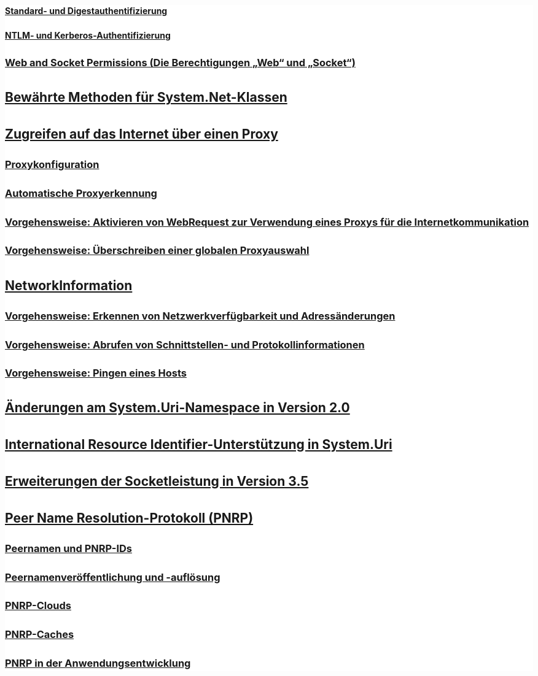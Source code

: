 #### [Standard- und Digestauthentifizierung](basic-and-digest-authentication.md)
#### [NTLM- und Kerberos-Authentifizierung](ntlm-and-kerberos-authentication.md)
### [Web and Socket Permissions (Die Berechtigungen „Web“ und „Socket“)](web-and-socket-permissions.md)
## [Bewährte Methoden für System.Net-Klassen](best-practices-for-system-net-classes.md)
## [Zugreifen auf das Internet über einen Proxy](accessing-the-internet-through-a-proxy.md)
### [Proxykonfiguration](proxy-configuration.md)
### [Automatische Proxyerkennung](automatic-proxy-detection.md)
### [Vorgehensweise: Aktivieren von WebRequest zur Verwendung eines Proxys für die Internetkommunikation](how-to-enable-a-webrequest-to-use-a-proxy-to-communicate-with-the-internet.md)
### [Vorgehensweise: Überschreiben einer globalen Proxyauswahl](how-to-override-a-global-proxy-selection.md)
## [NetworkInformation](networkinformation.md)
### [Vorgehensweise: Erkennen von Netzwerkverfügbarkeit und Adressänderungen](how-to-detect-network-availability-and-address-changes.md)
### [Vorgehensweise: Abrufen von Schnittstellen- und Protokollinformationen](how-to-get-interface-and-protocol-information.md)
### [Vorgehensweise: Pingen eines Hosts](how-to-ping-a-host.md)
## [Änderungen am System.Uri-Namespace in Version 2.0](changes-to-the-system-uri-namespace-in-version-2-0.md)
## [International Resource Identifier-Unterstützung in System.Uri](international-resource-identifier-support-in-system-uri.md)
## [Erweiterungen der Socketleistung in Version 3.5](socket-performance-enhancements-in-version-3-5.md)
## [Peer Name Resolution-Protokoll (PNRP)](peer-name-resolution-protocol.md)
### [Peernamen und PNRP-IDs](peer-names-and-pnrp-ids.md)
### [Peernamenveröffentlichung und -auflösung](peer-name-publication-and-resolution.md)
### [PNRP-Clouds](pnrp-clouds.md)
### [PNRP-Caches](pnrp-caches.md)
### [PNRP in der Anwendungsentwicklung](pnrp-in-application-development.md)
